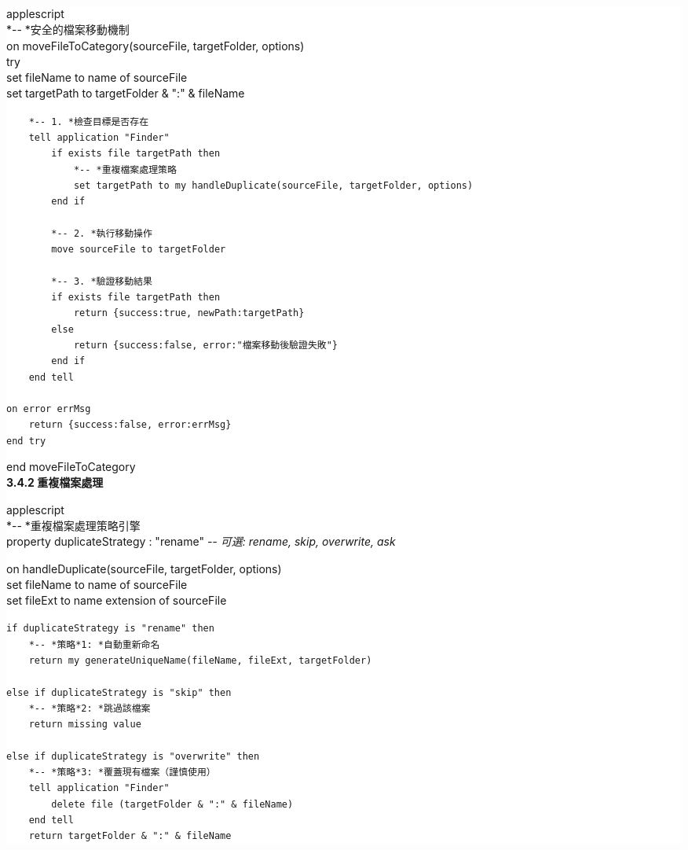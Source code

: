   
applescript  
*-- *安全的檔案移動機制  
on moveFileToCategory(sourceFile, targetFolder, options)  
    try  
        set fileName to name of sourceFile  
        set targetPath to targetFolder & ":" & fileName  
          
        *-- 1. *檢查目標是否存在  
        tell application "Finder"  
            if exists file targetPath then  
                *-- *重複檔案處理策略  
                set targetPath to my handleDuplicate(sourceFile, targetFolder, options)  
            end if  
              
            *-- 2. *執行移動操作  
            move sourceFile to targetFolder  
              
            *-- 3. *驗證移動結果  
            if exists file targetPath then  
                return {success:true, newPath:targetPath}  
            else  
                return {success:false, error:"檔案移動後驗證失敗"}  
            end if  
        end tell  
          
    on error errMsg  
        return {success:false, error:errMsg}  
    end try  
end moveFileToCategory  
**3.4.2 重複檔案處理**  
  
  
applescript  
*-- *重複檔案處理策略引擎  
property duplicateStrategy : "rename"  *-- *可選*: rename, skip, overwrite, ask*  
  
on handleDuplicate(sourceFile, targetFolder, options)  
    set fileName to name of sourceFile  
    set fileExt to name extension of sourceFile  
      
    if duplicateStrategy is "rename" then  
        *-- *策略*1: *自動重新命名  
        return my generateUniqueName(fileName, fileExt, targetFolder)  
          
    else if duplicateStrategy is "skip" then  
        *-- *策略*2: *跳過該檔案  
        return missing value  
          
    else if duplicateStrategy is "overwrite" then  
        *-- *策略*3: *覆蓋現有檔案（謹慎使用）  
        tell application "Finder"  
            delete file (targetFolder & ":" & fileName)  
        end tell  
        return targetFolder & ":" & fileName  
          